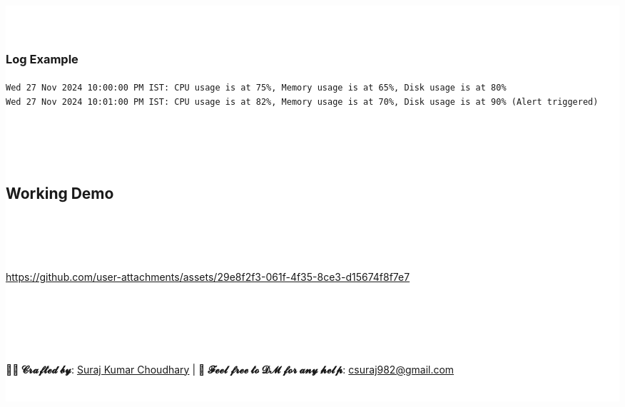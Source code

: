 
<br>
<br>



###  **Log Example**
   ```
   Wed 27 Nov 2024 10:00:00 PM IST: CPU usage is at 75%, Memory usage is at 65%, Disk usage is at 80%
   Wed 27 Nov 2024 10:01:00 PM IST: CPU usage is at 82%, Memory usage is at 70%, Disk usage is at 90% (Alert triggered)
   ```









<br>
<br>
<br>


## Working Demo


<br>
<br>
<br>

 




https://github.com/user-attachments/assets/29e8f2f3-061f-4f35-8ce3-d15674f8f7e7

















<br>
<br>
<br>
<br>



**👨‍💻 𝓒𝓻𝓪𝓯𝓽𝓮𝓭 𝓫𝔂**: [Suraj Kumar Choudhary](https://github.com/Surajkumar4-source) | 📩 **𝓕𝓮𝓮𝓵 𝓯𝓻𝓮𝓮 𝓽𝓸 𝓓𝓜 𝓯𝓸𝓻 𝓪𝓷𝔂 𝓱𝓮𝓵𝓹**: [csuraj982@gmail.com](mailto:csuraj982@gmail.com)





<br>

